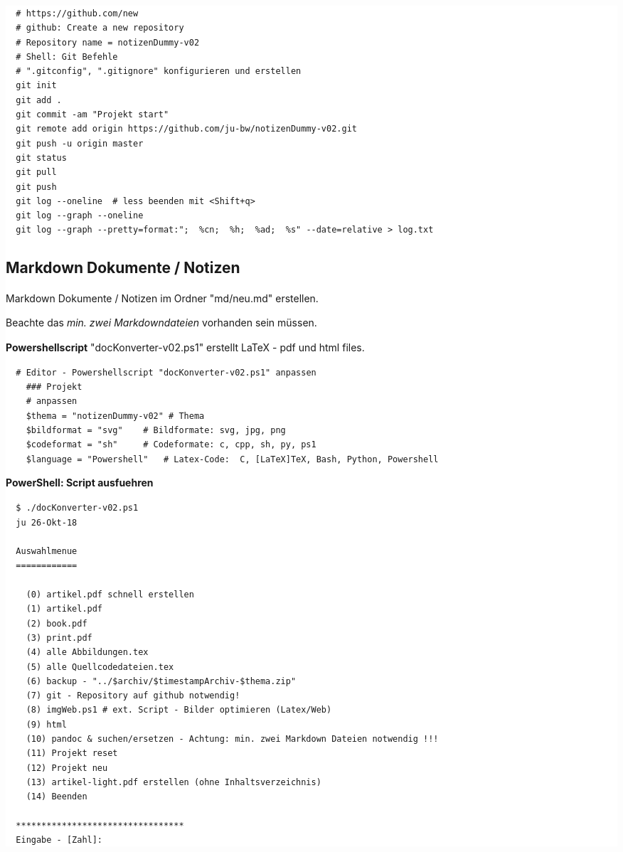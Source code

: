 ~~~
  # https://github.com/new
  # github: Create a new repository
  # Repository name = notizenDummy-v02
  # Shell: Git Befehle
  # ".gitconfig", ".gitignore" konfigurieren und erstellen
  git init
  git add .
  git commit -am "Projekt start"
  git remote add origin https://github.com/ju-bw/notizenDummy-v02.git
  git push -u origin master
  git status
  git pull
  git push
  git log --oneline  # less beenden mit <Shift+q>
  git log --graph --oneline
  git log --graph --pretty=format:";  %cn;  %h;  %ad;  %s" --date=relative > log.txt
~~~

## Markdown Dokumente / Notizen

Markdown Dokumente / Notizen im Ordner "md/neu.md" erstellen.

Beachte das *min. zwei Markdowndateien* vorhanden sein müssen.

**Powershellscript** "docKonverter-v02.ps1" erstellt LaTeX - pdf und html files.

~~~
  # Editor - Powershellscript "docKonverter-v02.ps1" anpassen
    ### Projekt
    # anpassen
    $thema = "notizenDummy-v02" # Thema
    $bildformat = "svg"    # Bildformate: svg, jpg, png
    $codeformat = "sh"     # Codeformate: c, cpp, sh, py, ps1
    $language = "Powershell"   # Latex-Code:  C, [LaTeX]TeX, Bash, Python, Powershell
~~~

**PowerShell: Script ausfuehren**

~~~
  $ ./docKonverter-v02.ps1
  ju 26-Okt-18

  Auswahlmenue
  ============

    (0) artikel.pdf schnell erstellen
    (1) artikel.pdf
    (2) book.pdf
    (3) print.pdf
    (4) alle Abbildungen.tex
    (5) alle Quellcodedateien.tex
    (6) backup - "../$archiv/$timestampArchiv-$thema.zip"
    (7) git - Repository auf github notwendig!
    (8) imgWeb.ps1 # ext. Script - Bilder optimieren (Latex/Web)
    (9) html
    (10) pandoc & suchen/ersetzen - Achtung: min. zwei Markdown Dateien notwendig !!!
    (11) Projekt reset
    (12) Projekt neu
    (13) artikel-light.pdf erstellen (ohne Inhaltsverzeichnis)
    (14) Beenden

  *********************************
  Eingabe - [Zahl]:
~~~
